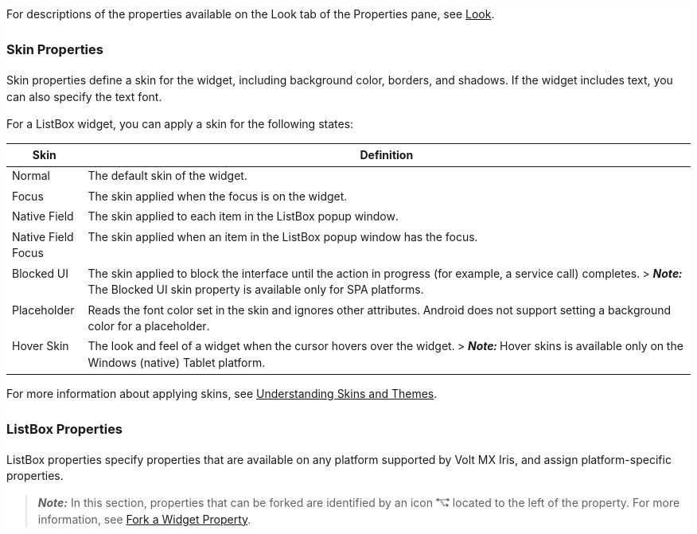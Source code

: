 For descriptions of the properties available on the Look tab of the Properties pane, see [Look](Look.html#Flex).

### Skin Properties

Skin properties define a skin for the widget, including background color, borders, and shadows. If the widget includes text, you can also specify the text font.

For a ListBox widget, you can apply a skin for the following states:

  
| Skin | Definition |
| --- | --- |
| Normal | The default skin of the widget. |
| Focus | The skin applied when the focus is on the widget. |
| Native Field | The skin applied to each item in the ListBox popup window. |
| Native Field Focus | The skin applied when an item in the ListBox popup window has the focus. |
| Blocked UI | The skin applied to block the interface until the action in progress (for example, a service call) completes. > **_Note:_** The Blocked UI skin property is available only for SPA platforms. |
| Placeholder | Reads the font color set in the skin and ignores other attributes. Android does not support setting a background color for a placeholder. |
| Hover Skin | The look and feel of a widget when the cursor hovers over the widget. > **_Note:_** Hover skins is available only on the Windows (native) Tablet platform. |

For more information about applying skins, see [Understanding Skins and Themes](Customizing_the_Look_and_Feel_with_Skins.html).

### ListBox Properties

ListBox properties specify properties that are available on any platform supported by Volt MX Iris, and assign platform-specific properties.

> **_Note:_** In this section, properties that can be forked are identified by an icon ![](Resources/Images/fork_-un.png) located to the left of the property. For more information, see [Fork a Widget Property](Forking.html#fork-a-widget-property).
